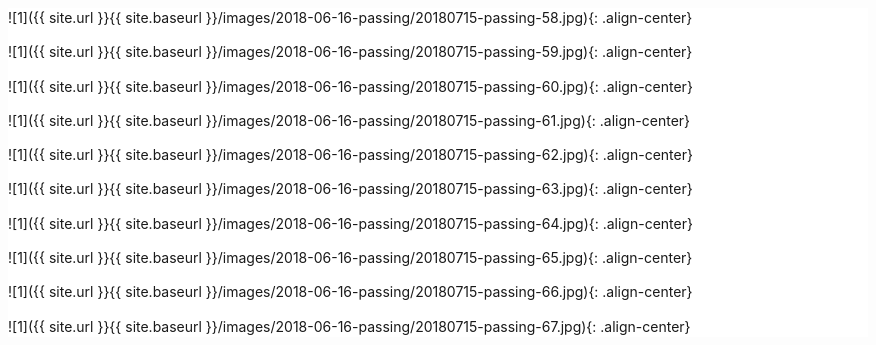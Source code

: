<p></p>
![1]({{ site.url }}{{ site.baseurl }}/images/2018-06-16-passing/20180715-passing-58.jpg){: .align-center}
<figcaption> </figcaption>
<p></p>

<p></p>
![1]({{ site.url }}{{ site.baseurl }}/images/2018-06-16-passing/20180715-passing-59.jpg){: .align-center}
<figcaption> </figcaption>
<p></p>

<p></p>
![1]({{ site.url }}{{ site.baseurl }}/images/2018-06-16-passing/20180715-passing-60.jpg){: .align-center}
<figcaption> </figcaption>
<p></p>

<p></p>
![1]({{ site.url }}{{ site.baseurl }}/images/2018-06-16-passing/20180715-passing-61.jpg){: .align-center}
<figcaption> </figcaption>
<p></p>

<p></p>
![1]({{ site.url }}{{ site.baseurl }}/images/2018-06-16-passing/20180715-passing-62.jpg){: .align-center}
<figcaption> </figcaption>
<p></p>

<p></p>
![1]({{ site.url }}{{ site.baseurl }}/images/2018-06-16-passing/20180715-passing-63.jpg){: .align-center}
<figcaption> </figcaption>
<p></p>

<p></p>
![1]({{ site.url }}{{ site.baseurl }}/images/2018-06-16-passing/20180715-passing-64.jpg){: .align-center}
<figcaption> </figcaption>
<p></p>

<p></p>
![1]({{ site.url }}{{ site.baseurl }}/images/2018-06-16-passing/20180715-passing-65.jpg){: .align-center}
<figcaption> </figcaption>
<p></p>

<p></p>
![1]({{ site.url }}{{ site.baseurl }}/images/2018-06-16-passing/20180715-passing-66.jpg){: .align-center}
<figcaption> </figcaption>
<p></p>

<p></p>
![1]({{ site.url }}{{ site.baseurl }}/images/2018-06-16-passing/20180715-passing-67.jpg){: .align-center}
<figcaption> </figcaption>
<p></p>
